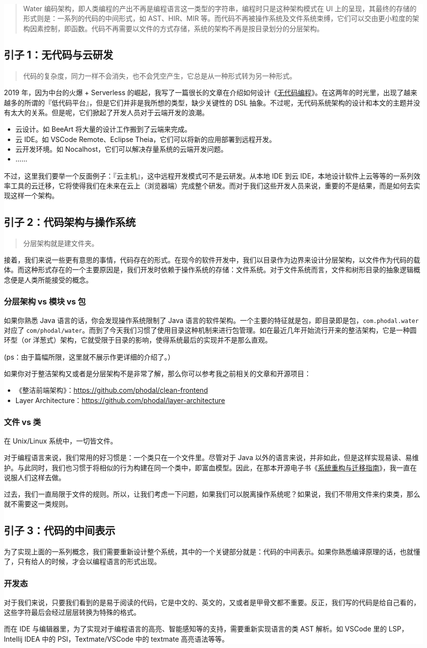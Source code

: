 > Water 编码架构，即人类编程的产出不再是编程语言这一类型的字符串，编程时只是这种架构模式在 UI 上的呈现，其最终的存储的形式则是：一系列的代码的中间形式，如 AST、HIR、MIR 等。而代码不再被操作系统及文件系统束缚，它们可以交由更小粒度的架构因素控制，即函数。代码不再需要以文件的方式存储，系统的架构不再是按目录划分的分层架构。

## 引子 1：无代码与云研发

> 代码的复杂度，同力一样不会消失，也不会凭空产生，它总是从一种形式转为另一种形式。

2019 年，因为中台的火爆 + Serverless 的崛起，我写了一篇很长的文章在介绍如何设计《[无代码编程](https://www.phodal.com/blog/low-code-programming/)》。在这两年的时光里，出现了越来越多的所谓的『低代码平台』，但是它们并非是我所想的类型，缺少关键性的 DSL 抽象。不过呢，无代码系统架构的设计和本文的主题并没有太大的关系。但是呢，它们掀起了开发人员对于云端开发的浪潮。

 - 云设计。如 BeeArt 将大量的设计工作搬到了云端来完成。
 - 云 IDE。如 VSCode Remote、Eclipse Theia，它们可以将新的应用部署到远程开发。
 - 云开发环境。如 Nocalhost，它们可以解决存量系统的云端开发问题。
 - ……

不过，这里我们要举一个反面例子：『云主机』，这中远程开发模式可不是云研发。从本地 IDE 到云 IDE，本地设计软件上云等等的一系列效率工具的云迁移，它将使得我们在未来在云上（浏览器端）完成整个研发。而对于我们这些开发人员来说，重要的不是结果，而是如何去实现这样一个架构。

## 引子 2：代码架构与操作系统

> 分层架构就是建文件夹。

接着，我们来说一些更有意思的事情，代码存在的形式。在现今的软件开发中，我们以目录作为边界来设计分层架构，以文件作为代码的载体。而这种形式存在的一个主要原因是，我们开发时依赖于操作系统的存储：文件系统。对于文件系统而言，文件和树形目录的抽象逻辑概念便是人类所能接受的概念。

### 分层架构 vs 模块 vs 包

如果你熟悉 Java 语言的话，你会发现操作系统限制了 Java  语言的软件架构。一个主要的特征就是包，即目录即是包，`com.phodal.water` 对应了 `com/phodal/water`。而到了今天我们习惯了使用目录这种机制来进行包管理。如在最近几年开始流行开来的整洁架构，它是一种圆环型（or 洋葱式）架构，它就受限于目录的影响，使得系统最后的实现并不是那么直观。

(ps：由于篇幅所限，这里就不展示作更详细的介绍了。）

如果你对于整洁架构又或者是分层架构不是非常了解，那么你可以参考我之前相关的文章和开源项目：

 - 《整洁前端架构》：https://github.com/phodal/clean-frontend
 - Layer Architecture：https://github.com/phodal/layer-architecture

### 文件 vs 类

在 Unix/Linux 系统中，一切皆文件。

对于编程语言来说，我们常用的好习惯是：一个类只在一个文件里。尽管对于 Java 以外的语言来说，并非如此，但是这样实现易读、易维护。与此同时，我们也习惯于将相似的行为构建在同一个类中，即富血模型。因此，在那本开源电子书《[系统重构与迁移指南](https://github.com/phodal/migration)》，我一直在说服人们这样去做。

过去，我们一直局限于文件的规则。所以，让我们考虑一下问题，如果我们可以脱离操作系统呢？如果说，我们不带用文件来约束类，那么就不需要这一类规则。

## 引子 3：代码的中间表示

为了实现上面的一系列概念，我们需要重新设计整个系统，其中的一个关键部分就是：代码的中间表示。如果你熟悉编译原理的话，也就懂了，只有给人的时候，才会以编程语言的形式出现。

### 开发态

对于我们来说，只要我们看到的是易于阅读的代码，它是中文的、英文的，又或者是甲骨文都不重要。反正，我们写的代码是给自己看的，这些字符最后会经过层层转换为特殊的格式。

而在 IDE 与编辑器里，为了实现对于编程语言的高亮、智能感知等的支持，需要重新实现语言的类 AST 解析。如 VSCode 里的 LSP，Intellij IDEA 中的 PSI，Textmate/VSCode 中的 textmate 高亮语法等等。
